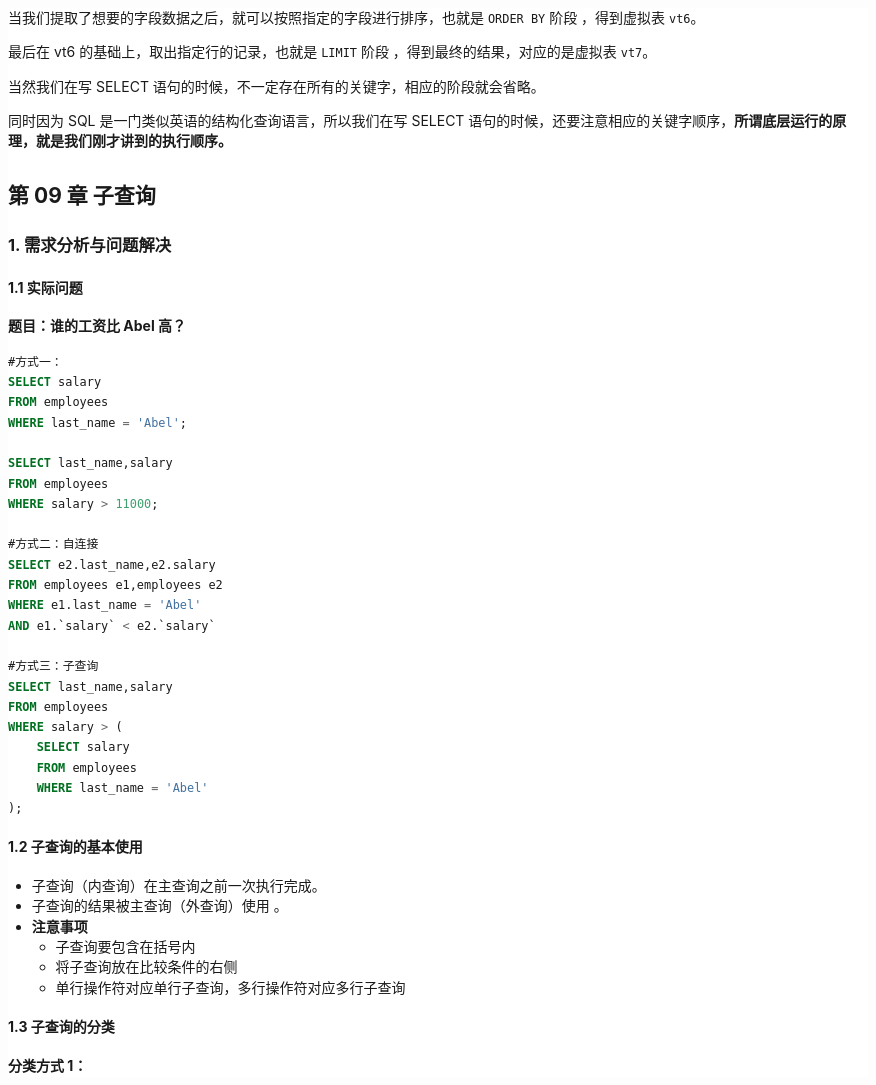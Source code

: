 当我们提取了想要的字段数据之后，就可以按照指定的字段进行排序，也就是 `ORDER BY` 阶段 ，得到虚拟表 `vt6`。

最后在 vt6 的基础上，取出指定行的记录，也就是 `LIMIT` 阶段 ，得到最终的结果，对应的是虚拟表 `vt7`。

当然我们在写 SELECT 语句的时候，不一定存在所有的关键字，相应的阶段就会省略。

同时因为 SQL 是一门类似英语的结构化查询语言，所以我们在写 SELECT 语句的时候，还要注意相应的关键字顺序，**所谓底层运行的原理，就是我们刚才讲到的执行顺序。**

## 第 09 章 子查询

### 1. 需求分析与问题解决

#### 1.1 实际问题

**题目：谁的工资比 Abel 高？**

```sql
#方式一：
SELECT salary
FROM employees
WHERE last_name = 'Abel';

SELECT last_name,salary
FROM employees
WHERE salary > 11000;

#方式二：自连接
SELECT e2.last_name,e2.salary
FROM employees e1,employees e2
WHERE e1.last_name = 'Abel'
AND e1.`salary` < e2.`salary`

#方式三：子查询
SELECT last_name,salary
FROM employees
WHERE salary > (
    SELECT salary
    FROM employees
    WHERE last_name = 'Abel'
);
```

#### 1.2 子查询的基本使用

- 子查询（内查询）在主查询之前一次执行完成。
- 子查询的结果被主查询（外查询）使用 。
- **注意事项**
  - 子查询要包含在括号内
  - 将子查询放在比较条件的右侧
  - 单行操作符对应单行子查询，多行操作符对应多行子查询

#### 1.3 子查询的分类

**分类方式 1：**
